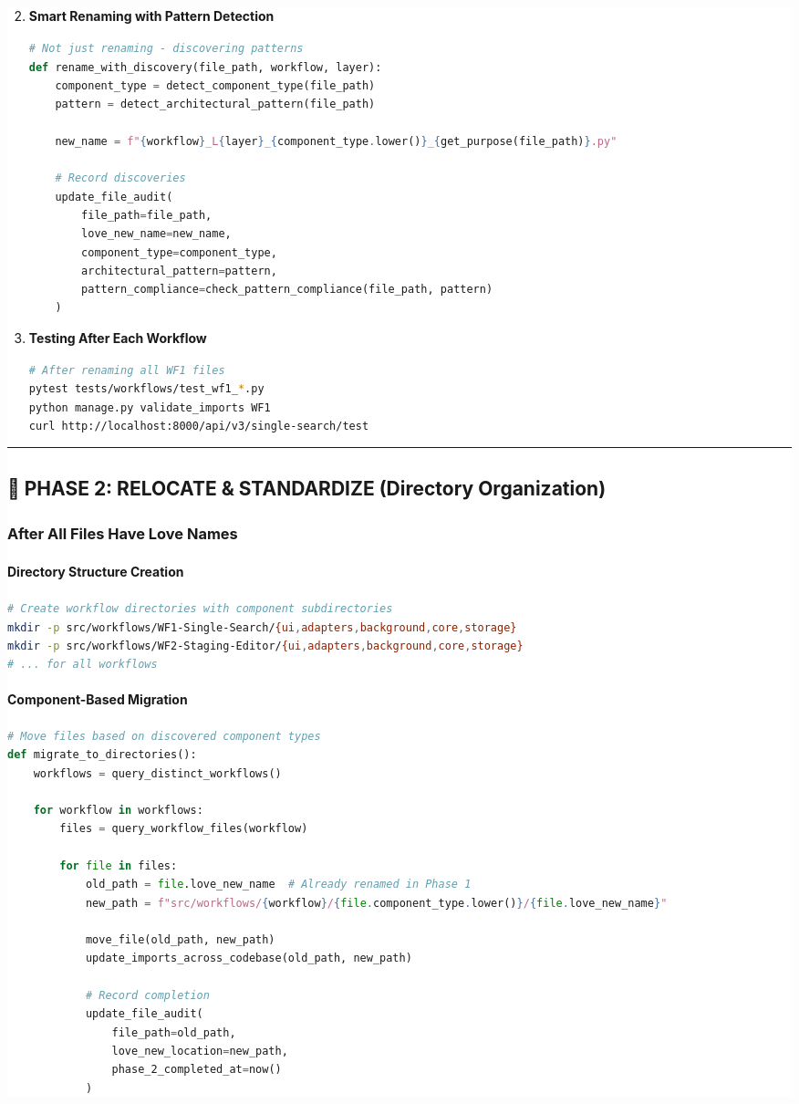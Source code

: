 2. **Smart Renaming with Pattern Detection**
   ```python
   # Not just renaming - discovering patterns
   def rename_with_discovery(file_path, workflow, layer):
       component_type = detect_component_type(file_path)
       pattern = detect_architectural_pattern(file_path)
       
       new_name = f"{workflow}_L{layer}_{component_type.lower()}_{get_purpose(file_path)}.py"
       
       # Record discoveries
       update_file_audit(
           file_path=file_path,
           love_new_name=new_name,
           component_type=component_type,
           architectural_pattern=pattern,
           pattern_compliance=check_pattern_compliance(file_path, pattern)
       )
   ```

3. **Testing After Each Workflow**
   ```bash
   # After renaming all WF1 files
   pytest tests/workflows/test_wf1_*.py
   python manage.py validate_imports WF1
   curl http://localhost:8000/api/v3/single-search/test
   ```

---

## 🚀 PHASE 2: RELOCATE & STANDARDIZE (Directory Organization)

### **After All Files Have Love Names**

#### **Directory Structure Creation**
```bash
# Create workflow directories with component subdirectories
mkdir -p src/workflows/WF1-Single-Search/{ui,adapters,background,core,storage}
mkdir -p src/workflows/WF2-Staging-Editor/{ui,adapters,background,core,storage}
# ... for all workflows
```

#### **Component-Based Migration**
```python
# Move files based on discovered component types
def migrate_to_directories():
    workflows = query_distinct_workflows()
    
    for workflow in workflows:
        files = query_workflow_files(workflow)
        
        for file in files:
            old_path = file.love_new_name  # Already renamed in Phase 1
            new_path = f"src/workflows/{workflow}/{file.component_type.lower()}/{file.love_new_name}"
            
            move_file(old_path, new_path)
            update_imports_across_codebase(old_path, new_path)
            
            # Record completion
            update_file_audit(
                file_path=old_path,
                love_new_location=new_path,
                phase_2_completed_at=now()
            )
```